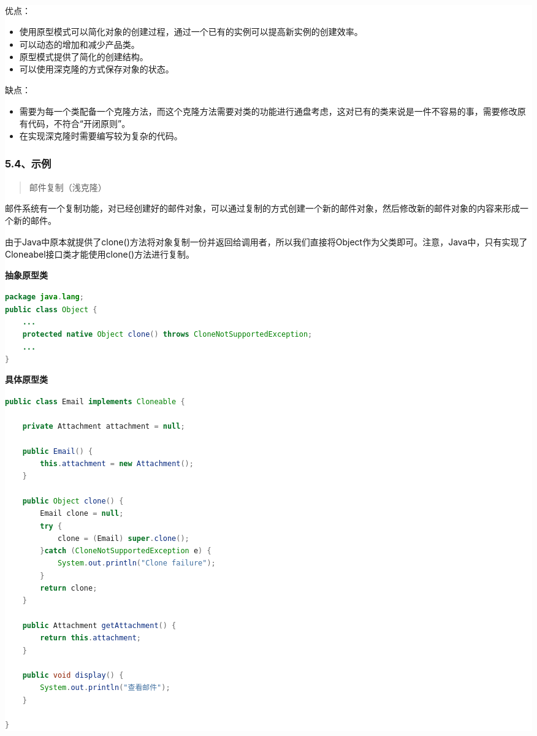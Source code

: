 优点：

- 使用原型模式可以简化对象的创建过程，通过一个已有的实例可以提高新实例的创建效率。
- 可以动态的增加和减少产品类。
- 原型模式提供了简化的创建结构。
- 可以使用深克隆的方式保存对象的状态。

缺点：

- 需要为每一个类配备一个克隆方法，而这个克隆方法需要对类的功能进行通盘考虑，这对已有的类来说是一件不容易的事，需要修改原有代码，不符合“开闭原则”。
- 在实现深克隆时需要编写较为复杂的代码。



### 5.4、示例

> 邮件复制（浅克隆）

邮件系统有一个复制功能，对已经创建好的邮件对象，可以通过复制的方式创建一个新的邮件对象，然后修改新的邮件对象的内容来形成一个新的邮件。



由于Java中原本就提供了clone()方法将对象复制一份并返回给调用者，所以我们直接将Object作为父类即可。注意，Java中，只有实现了Cloneabel接口类才能使用clone()方法进行复制。



**抽象原型类**

```java
package java.lang;
public class Object {
    ...
    protected native Object clone() throws CloneNotSupportedException;
    ...
}
```



**具体原型类**

```java
public class Email implements Cloneable {

	private Attachment attachment = null;
	
	public Email() {
		this.attachment = new Attachment();
	}
	
	public Object clone() {
		Email clone = null;
		try {
			clone = (Email) super.clone();
		}catch (CloneNotSupportedException e) {
			System.out.println("Clone failure");
		}
		return clone;
	}
	
	public Attachment getAttachment() {
		return this.attachment;
	}
	
	public void display() {
		System.out.println("查看邮件");
	}
	
}
```
